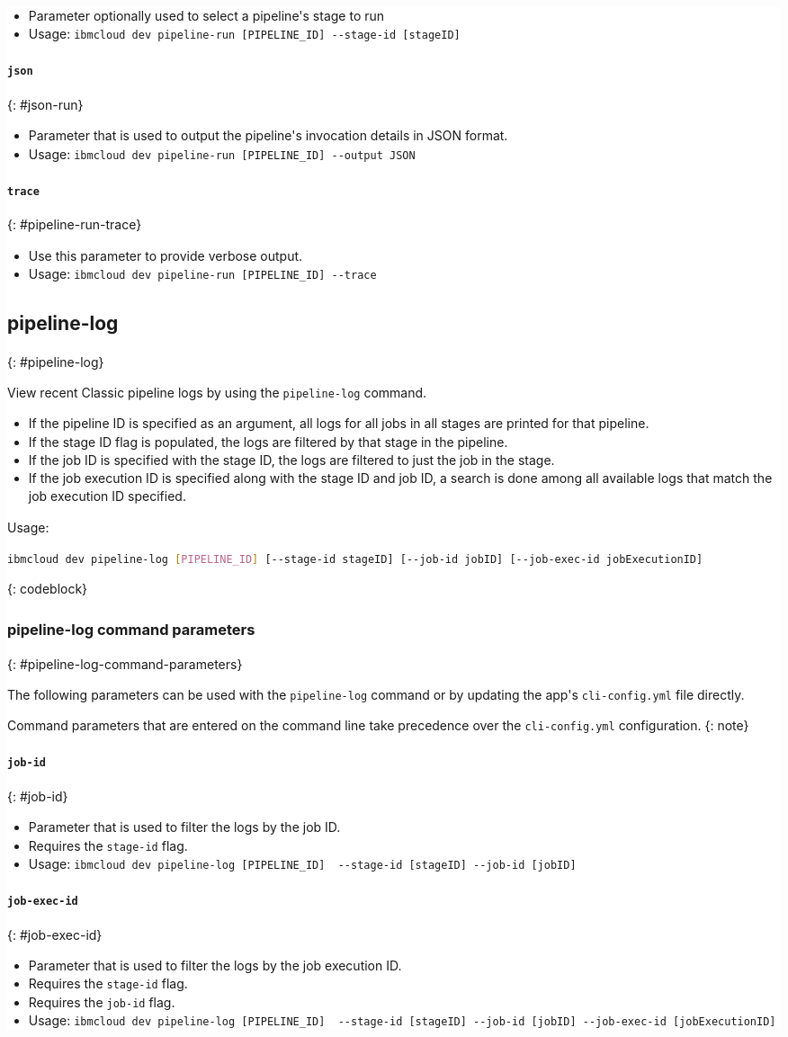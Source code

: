 * Parameter optionally used to select a pipeline's stage to run
* Usage: `ibmcloud dev pipeline-run [PIPELINE_ID] --stage-id [stageID]`

#### `json`
{: #json-run}

* Parameter that is used to output the pipeline's invocation details in JSON format.
* Usage: `ibmcloud dev pipeline-run [PIPELINE_ID] --output JSON`

#### `trace`
{: #pipeline-run-trace}

* Use this parameter to provide verbose output.
* Usage: `ibmcloud dev pipeline-run [PIPELINE_ID] --trace`

## pipeline-log
{: #pipeline-log}

View recent Classic pipeline logs by using the `pipeline-log` command.

* If the pipeline ID is specified as an argument, all logs for all jobs in all stages are printed for that pipeline.
* If the stage ID flag is populated, the logs are filtered by that stage in the pipeline. 
* If the job ID is specified with the stage ID, the logs are filtered to just the job in the stage. 
* If the job execution ID is specified along with the stage ID and job ID, a search is done among all available logs that match the job execution ID specified.

Usage:
```bash
ibmcloud dev pipeline-log [PIPELINE_ID] [--stage-id stageID] [--job-id jobID] [--job-exec-id jobExecutionID]
```
{: codeblock}

### pipeline-log command parameters
{: #pipeline-log-command-parameters}

The following parameters can be used with the `pipeline-log` command or by updating the app's `cli-config.yml` file directly.

Command parameters that are entered on the command line take precedence over the `cli-config.yml` configuration.
{: note}

#### `job-id`
{: #job-id}

* Parameter that is used to filter the logs by the job ID.
* Requires the `stage-id` flag.
* Usage: `ibmcloud dev pipeline-log [PIPELINE_ID]  --stage-id [stageID] --job-id [jobID]`

#### `job-exec-id`
{: #job-exec-id}

* Parameter that is used to filter the logs by the job execution ID.
* Requires the `stage-id` flag.
* Requires the `job-id` flag.
* Usage: `ibmcloud dev pipeline-log [PIPELINE_ID]  --stage-id [stageID] --job-id [jobID] --job-exec-id [jobExecutionID]`
